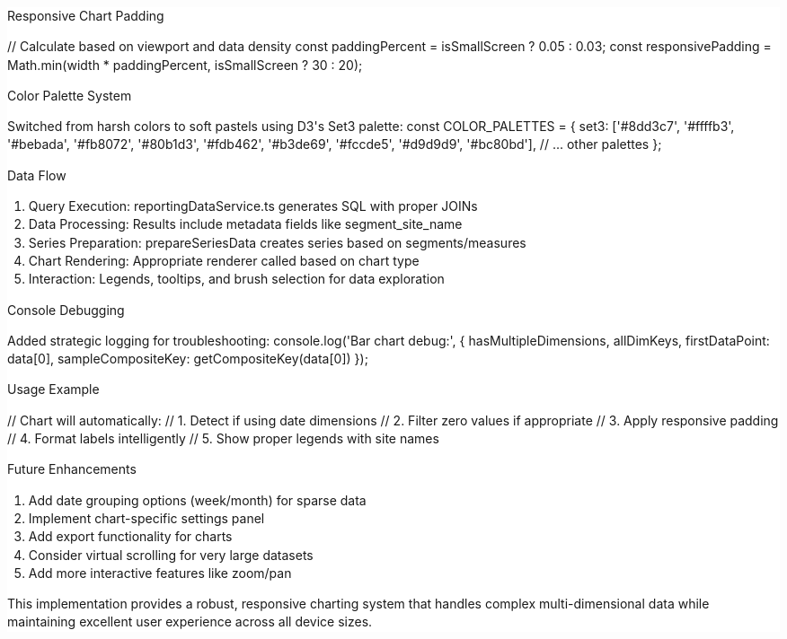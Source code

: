   Responsive Chart Padding

  // Calculate based on viewport and data density
  const paddingPercent = isSmallScreen ? 0.05 : 0.03;
  const responsivePadding = Math.min(width * paddingPercent, isSmallScreen ? 30 : 20);

  Color Palette System

  Switched from harsh colors to soft pastels using D3's Set3 palette:
  const COLOR_PALETTES = {
    set3: ['#8dd3c7', '#ffffb3', '#bebada', '#fb8072', '#80b1d3', '#fdb462', '#b3de69', '#fccde5', '#d9d9d9', '#bc80bd'],
    // ... other palettes
  };

  Data Flow

  1. Query Execution: reportingDataService.ts generates SQL with proper JOINs
  2. Data Processing: Results include metadata fields like segment_site_name
  3. Series Preparation: prepareSeriesData creates series based on segments/measures
  4. Chart Rendering: Appropriate renderer called based on chart type
  5. Interaction: Legends, tooltips, and brush selection for data exploration

  Console Debugging

  Added strategic logging for troubleshooting:
  console.log('Bar chart debug:', {
    hasMultipleDimensions,
    allDimKeys,
    firstDataPoint: data[0],
    sampleCompositeKey: getCompositeKey(data[0])
  });

  Usage Example

  // Chart will automatically:
  // 1. Detect if using date dimensions
  // 2. Filter zero values if appropriate
  // 3. Apply responsive padding
  // 4. Format labels intelligently
  // 5. Show proper legends with site names
  <BaseChart
    data={aggregatedData}
    settings={visualizationSettings}
    chartType="line"
  />

  Future Enhancements

  1. Add date grouping options (week/month) for sparse data
  2. Implement chart-specific settings panel
  3. Add export functionality for charts
  4. Consider virtual scrolling for very large datasets
  5. Add more interactive features like zoom/pan

  This implementation provides a robust, responsive charting system that handles complex multi-dimensional data while maintaining excellent user
  experience across all device sizes.
